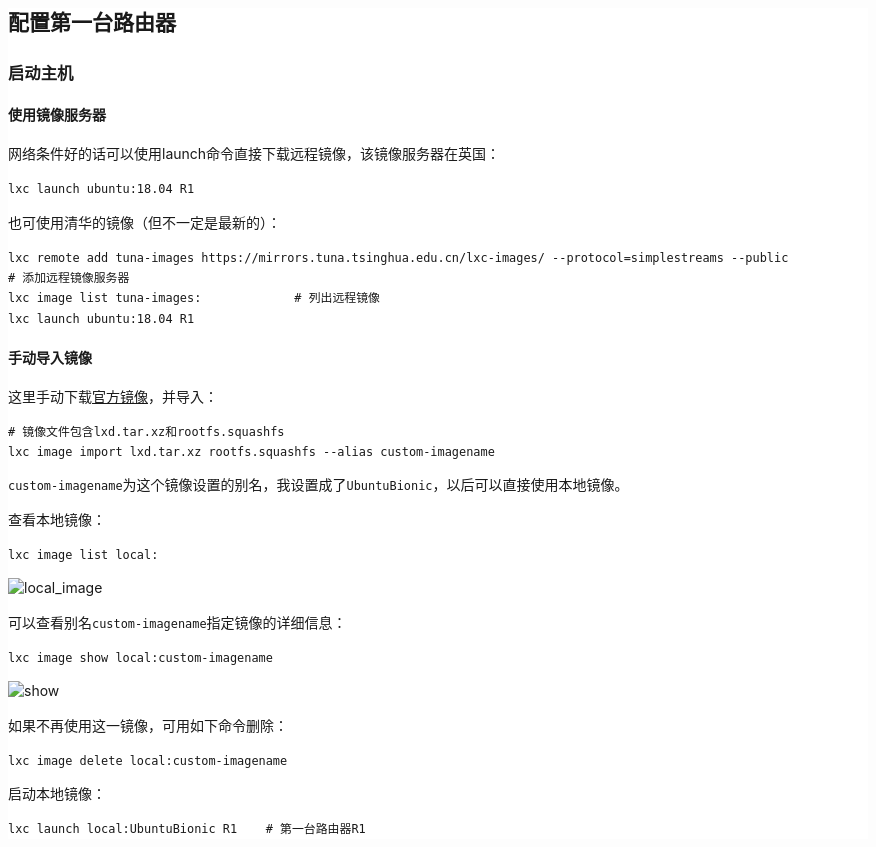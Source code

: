 ## 配置第一台路由器

### 启动主机

#### 使用镜像服务器

网络条件好的话可以使用launch命令直接下载远程镜像，该镜像服务器在英国：

```shell
lxc launch ubuntu:18.04 R1
```

也可使用清华的镜像（但不一定是最新的）：

```shell
lxc remote add tuna-images https://mirrors.tuna.tsinghua.edu.cn/lxc-images/ --protocol=simplestreams --public			# 添加远程镜像服务器
lxc image list tuna-images:				# 列出远程镜像
lxc launch ubuntu:18.04 R1
```



#### 手动导入镜像

这里手动下载[官方镜像](https://uk.images.linuxcontainers.org/images/ubuntu/bionic/amd64/default/)，并导入：

```shell
# 镜像文件包含lxd.tar.xz和rootfs.squashfs
lxc image import lxd.tar.xz rootfs.squashfs --alias custom-imagename
```

`custom-imagename`为这个镜像设置的别名，我设置成了`UbuntuBionic`，以后可以直接使用本地镜像。

查看本地镜像：

```shell
lxc image list local:
```

![local_image](https://i.loli.net/2020/07/12/3BQWPMy4NKIaUYL.png)

可以查看别名`custom-imagename`指定镜像的详细信息：

```shell
lxc image show local:custom-imagename
```

![show](https://i.loli.net/2020/07/12/Ehu2IFZ6cHvVg5P.png)

如果不再使用这一镜像，可用如下命令删除：

```shell
lxc image delete local:custom-imagename
```

启动本地镜像：

```shell
lxc launch local:UbuntuBionic R1	# 第一台路由器R1
```
